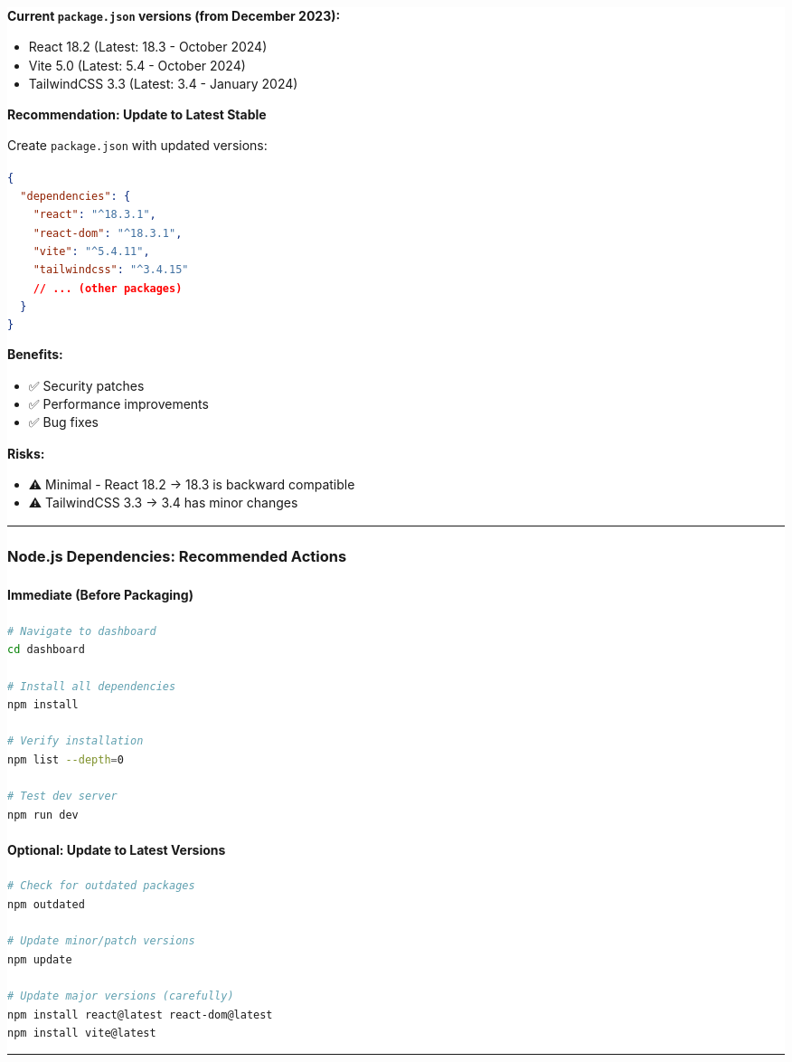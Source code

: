 **Current `package.json` versions (from December 2023):**

- React 18.2 (Latest: 18.3 - October 2024)
- Vite 5.0 (Latest: 5.4 - October 2024)
- TailwindCSS 3.3 (Latest: 3.4 - January 2024)

**Recommendation: Update to Latest Stable**

Create `package.json` with updated versions:

```json
{
  "dependencies": {
    "react": "^18.3.1",
    "react-dom": "^18.3.1",
    "vite": "^5.4.11",
    "tailwindcss": "^3.4.15"
    // ... (other packages)
  }
}
```

**Benefits:**

- ✅ Security patches
- ✅ Performance improvements
- ✅ Bug fixes

**Risks:**

- ⚠️ Minimal - React 18.2 → 18.3 is backward compatible
- ⚠️ TailwindCSS 3.3 → 3.4 has minor changes

---

### Node.js Dependencies: Recommended Actions

#### Immediate (Before Packaging)

```bash
# Navigate to dashboard
cd dashboard

# Install all dependencies
npm install

# Verify installation
npm list --depth=0

# Test dev server
npm run dev
```

#### Optional: Update to Latest Versions

```bash
# Check for outdated packages
npm outdated

# Update minor/patch versions
npm update

# Update major versions (carefully)
npm install react@latest react-dom@latest
npm install vite@latest
```

---